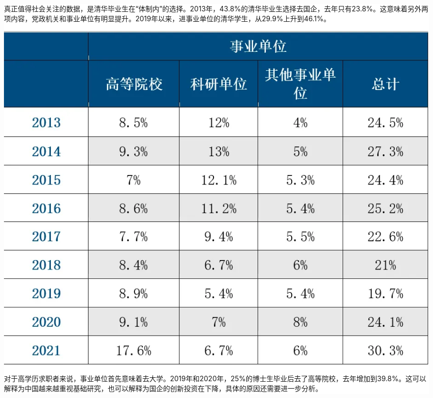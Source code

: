 








真正值得社会关注的数据，是清华毕业生在“体制内”的选择。2013年，43.8%的清华毕业生选择去国企，去年只有23.8%。这意味着另外两项内容，党政机关和事业单位有明显提升。2019年以来，进事业单位的清华学生，从29.9%上升到46.1%。







![](/images/btnews/0301_0400/0379/5790c9e4-7f62-4367-a915-86e3a17c2845.webp)







对于高学历求职者来说，事业单位首先意味着去大学。2019年和2020年，25%的博士生毕业后去了高等院校，去年增加到39.8%。这可以解释为中国越来越重视基础研究，也可以解释为国企的创新投资在下降，具体的原因还需要进一步分析。
